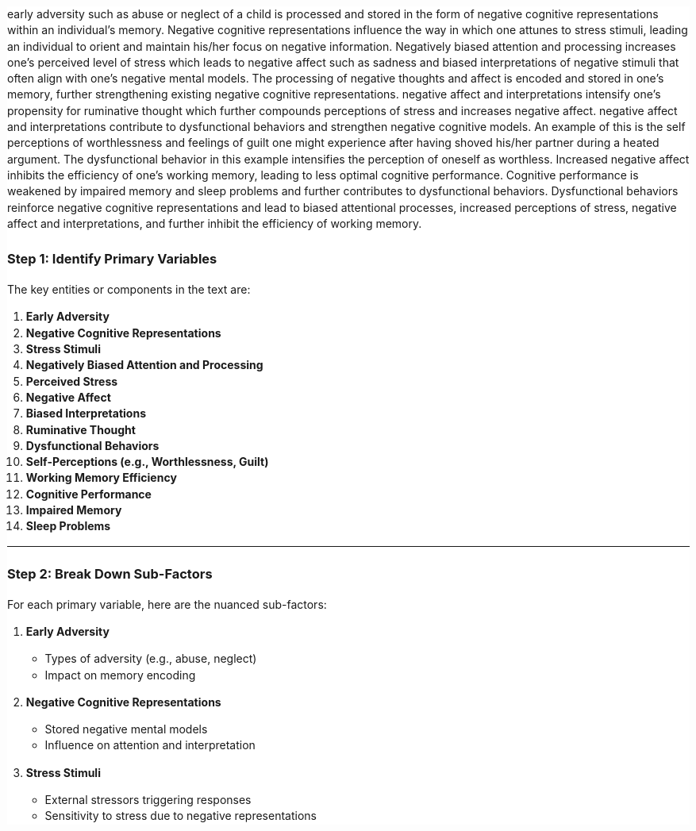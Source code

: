 

early adversity such as abuse or neglect of a child is processed and stored in the form of negative cognitive representations within an individual’s memory. Negative cognitive representations influence the way in which one attunes to stress stimuli, leading an individual to orient and maintain his/her focus on negative information. Negatively biased attention and processing increases one’s perceived level of stress which leads to negative affect such as sadness and biased interpretations of negative stimuli that often align with one’s negative mental models. The processing of negative thoughts and affect is encoded and stored in one’s memory, further strengthening existing negative cognitive representations. negative affect and interpretations intensify one’s propensity for ruminative thought which further compounds perceptions of stress and increases negative affect.  negative affect and interpretations contribute to dysfunctional behaviors and strengthen negative cognitive models. An example of this is the self perceptions of worthlessness and feelings of guilt one might experience after having shoved his/her partner during a heated argument. The dysfunctional behavior in this example intensifies the perception of oneself as worthless. Increased negative affect inhibits the efficiency of one’s working memory, leading to less optimal cognitive performance. Cognitive performance is weakened by impaired memory and sleep problems and further contributes to dysfunctional behaviors. Dysfunctional behaviors reinforce negative cognitive representations and lead to biased attentional processes, increased perceptions of stress, negative affect and interpretations, and further inhibit the efficiency of  working memory.
### Step 1: Identify Primary Variables  
The key entities or components in the text are:  

1. **Early Adversity**  
2. **Negative Cognitive Representations**  
3. **Stress Stimuli**  
4. **Negatively Biased Attention and Processing**  
5. **Perceived Stress**  
6. **Negative Affect**  
7. **Biased Interpretations**  
8. **Ruminative Thought**  
9. **Dysfunctional Behaviors**  
10. **Self-Perceptions (e.g., Worthlessness, Guilt)**  
11. **Working Memory Efficiency**  
12. **Cognitive Performance**  
13. **Impaired Memory**  
14. **Sleep Problems**  

---

### Step 2: Break Down Sub-Factors  

For each primary variable, here are the nuanced sub-factors:  

1. **Early Adversity**  
   - Types of adversity (e.g., abuse, neglect)  
   - Impact on memory encoding  

2. **Negative Cognitive Representations**  
   - Stored negative mental models  
   - Influence on attention and interpretation  

3. **Stress Stimuli**  
   - External stressors triggering responses  
   - Sensitivity to stress due to negative representations  
